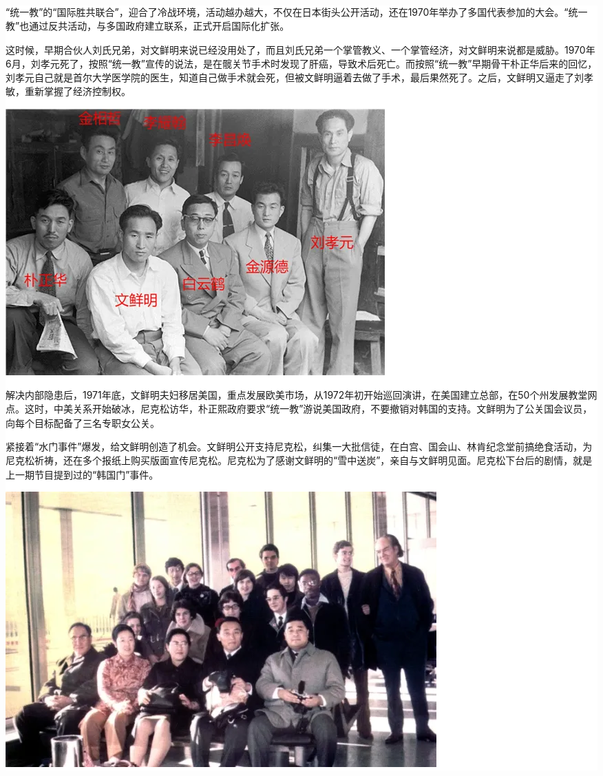 “统一教”的“国际胜共联合”，迎合了冷战环境，活动越办越大，不仅在日本街头公开活动，还在1970年举办了多国代表参加的大会。“统一教”也通过反共活动，与多国政府建立联系，正式开启国际化扩张。

这时候，早期合伙人刘氏兄弟，对文鲜明来说已经没用处了，而且刘氏兄弟一个掌管教义、一个掌管经济，对文鲜明来说都是威胁。1970年6月，刘孝元死了，按照“统一教”宣传的说法，是在髋关节手术时发现了肝癌，导致术后死亡。而按照“统一教”早期骨干朴正华后来的回忆，刘孝元自己就是首尔大学医学院的医生，知道自己做手术就会死，但被文鲜明逼着去做了手术，最后果然死了。之后，文鲜明又逼走了刘孝敏，重新掌握了经济控制权。

![](/images/btnews/btnews/0601_0700/0665/ac99d417-47d8-4acc-8bda-3c76d93553d5.webp)

解决内部隐患后，1971年底，文鲜明夫妇移居美国，重点发展欧美市场，从1972年初开始巡回演讲，在美国建立总部，在50个州发展教堂网点。这时，中美关系开始破冰，尼克松访华，朴正熙政府要求“统一教”游说美国政府，不要撤销对韩国的支持。文鲜明为了公关国会议员，向每个目标配备了三名专职女公关。

紧接着“水门事件”爆发，给文鲜明创造了机会。文鲜明公开支持尼克松，纠集一大批信徒，在白宫、国会山、林肯纪念堂前搞绝食活动，为尼克松祈祷，还在多个报纸上购买版面宣传尼克松。尼克松为了感谢文鲜明的“雪中送炭”，亲自与文鲜明见面。尼克松下台后的剧情，就是上一期节目提到过的“韩国门”事件。

![](/images/btnews/btnews/0601_0700/0665/254c6fc1-35dc-4a0f-a64a-0e8c55f5e534.webp)
